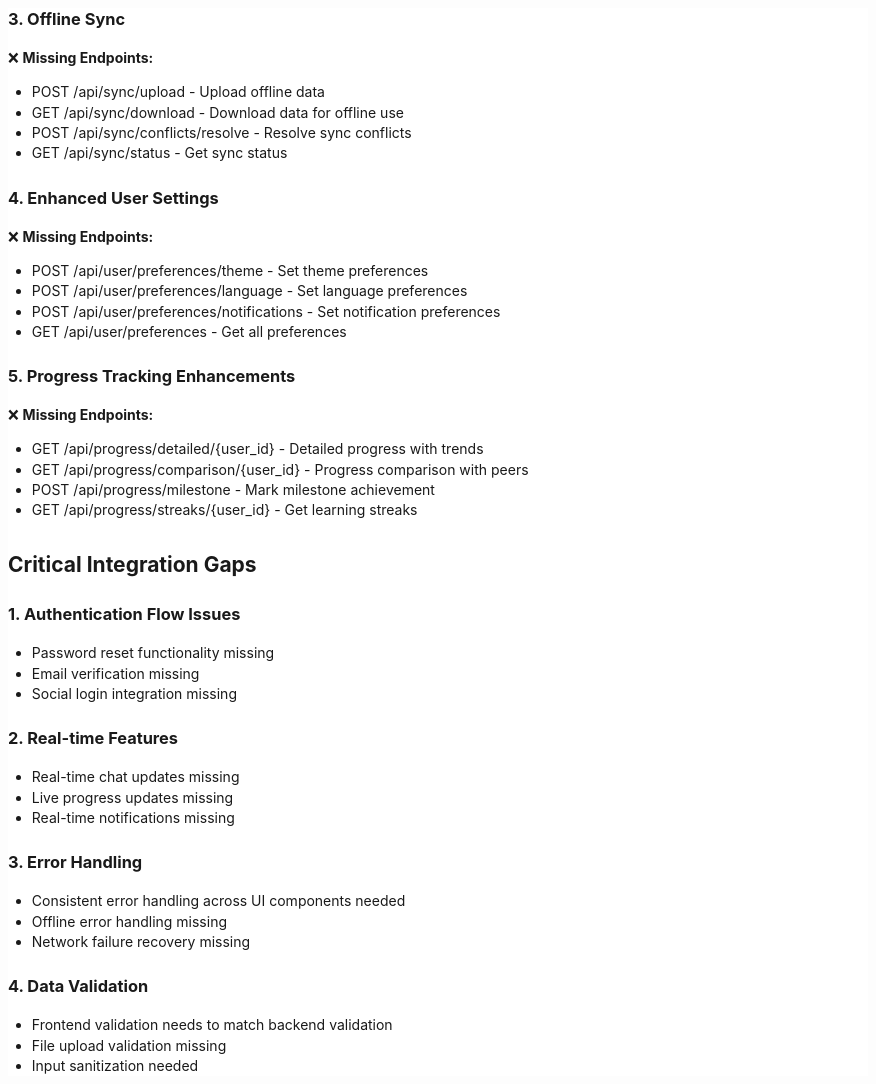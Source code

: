 ### 3. Offline Sync

❌ **Missing Endpoints:**

- POST /api/sync/upload - Upload offline data
- GET /api/sync/download - Download data for offline use
- POST /api/sync/conflicts/resolve - Resolve sync conflicts
- GET /api/sync/status - Get sync status

### 4. Enhanced User Settings

❌ **Missing Endpoints:**

- POST /api/user/preferences/theme - Set theme preferences
- POST /api/user/preferences/language - Set language preferences
- POST /api/user/preferences/notifications - Set notification preferences
- GET /api/user/preferences - Get all preferences

### 5. Progress Tracking Enhancements

❌ **Missing Endpoints:**

- GET /api/progress/detailed/{user_id} - Detailed progress with trends
- GET /api/progress/comparison/{user_id} - Progress comparison with peers
- POST /api/progress/milestone - Mark milestone achievement
- GET /api/progress/streaks/{user_id} - Get learning streaks

## Critical Integration Gaps

### 1. Authentication Flow Issues

- Password reset functionality missing
- Email verification missing
- Social login integration missing

### 2. Real-time Features

- Real-time chat updates missing
- Live progress updates missing
- Real-time notifications missing

### 3. Error Handling

- Consistent error handling across UI components needed
- Offline error handling missing
- Network failure recovery missing

### 4. Data Validation

- Frontend validation needs to match backend validation
- File upload validation missing
- Input sanitization needed
